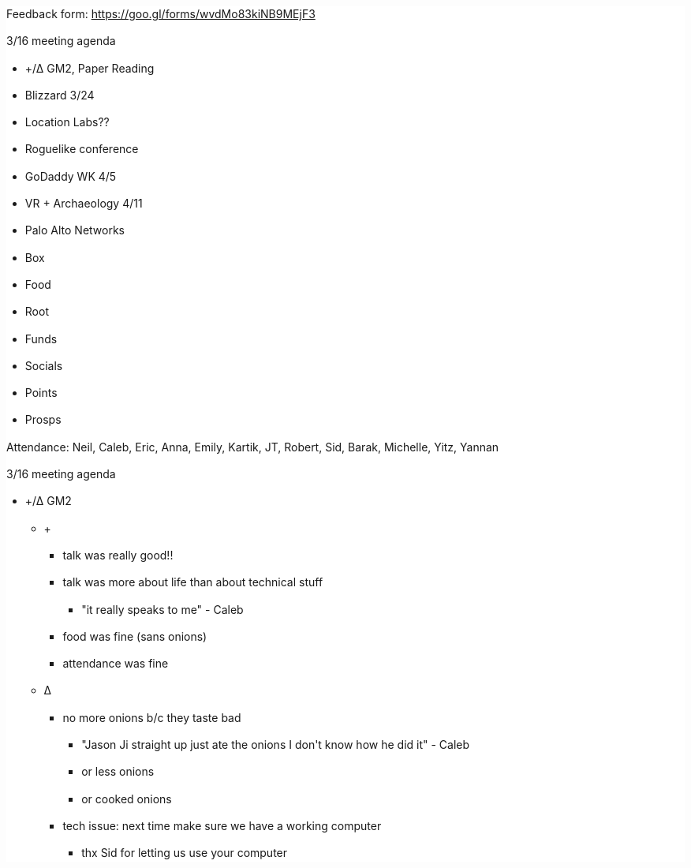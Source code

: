 Feedback form: https://goo.gl/forms/wvdMo83kiNB9MEjF3

3/16 meeting agenda

-   +/Δ GM2, Paper Reading

-   Blizzard 3/24

-   Location Labs??

-   Roguelike conference

-   GoDaddy WK 4/5

-   VR + Archaeology 4/11

-   Palo Alto Networks

-   Box

-   Food

-   Root

-   Funds

-   Socials

-   Points

-   Prosps

Attendance: Neil, Caleb, Eric, Anna, Emily, Kartik, JT, Robert, Sid,
Barak, Michelle, Yitz, Yannan

3/16 meeting agenda

-   +/Δ GM2

    -   \+

        -   talk was really good!!

        -   talk was more about life than about technical stuff

            -   \"it really speaks to me\" - Caleb

        -   food was fine (sans onions)

        -   attendance was fine

    -   Δ

        -   no more onions b/c they taste bad

            -   \"Jason Ji straight up just ate the onions I don\'t know
                how he did it\" - Caleb

            -   or less onions

            -   or cooked onions

        -   tech issue: next time make sure we have a working computer

            -   thx Sid for letting us use your computer
